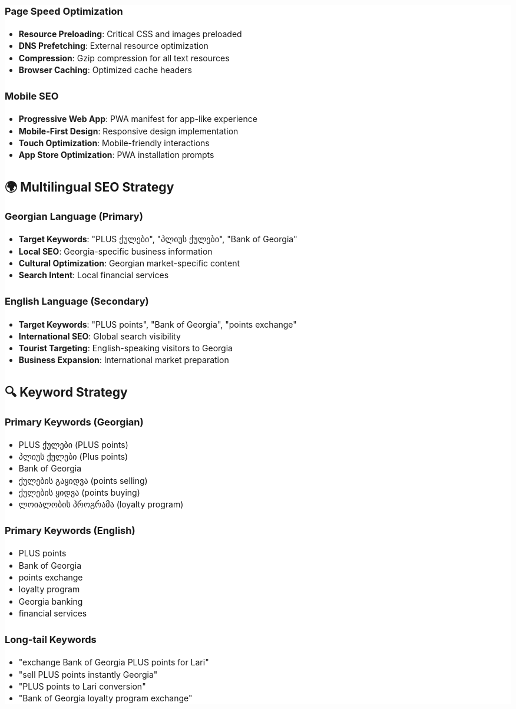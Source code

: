 ### **Page Speed Optimization**
- **Resource Preloading**: Critical CSS and images preloaded
- **DNS Prefetching**: External resource optimization
- **Compression**: Gzip compression for all text resources
- **Browser Caching**: Optimized cache headers

### **Mobile SEO**
- **Progressive Web App**: PWA manifest for app-like experience
- **Mobile-First Design**: Responsive design implementation
- **Touch Optimization**: Mobile-friendly interactions
- **App Store Optimization**: PWA installation prompts

## 🌍 Multilingual SEO Strategy

### **Georgian Language (Primary)**
- **Target Keywords**: "PLUS ქულები", "პლიუს ქულები", "Bank of Georgia"
- **Local SEO**: Georgia-specific business information
- **Cultural Optimization**: Georgian market-specific content
- **Search Intent**: Local financial services

### **English Language (Secondary)**
- **Target Keywords**: "PLUS points", "Bank of Georgia", "points exchange"
- **International SEO**: Global search visibility
- **Tourist Targeting**: English-speaking visitors to Georgia
- **Business Expansion**: International market preparation

## 🔍 Keyword Strategy

### **Primary Keywords (Georgian)**
- PLUS ქულები (PLUS points)
- პლიუს ქულები (Plus points)
- Bank of Georgia
- ქულების გაყიდვა (points selling)
- ქულების ყიდვა (points buying)
- ლოიალობის პროგრამა (loyalty program)

### **Primary Keywords (English)**
- PLUS points
- Bank of Georgia
- points exchange
- loyalty program
- Georgia banking
- financial services

### **Long-tail Keywords**
- "exchange Bank of Georgia PLUS points for Lari"
- "sell PLUS points instantly Georgia"
- "PLUS points to Lari conversion"
- "Bank of Georgia loyalty program exchange"
